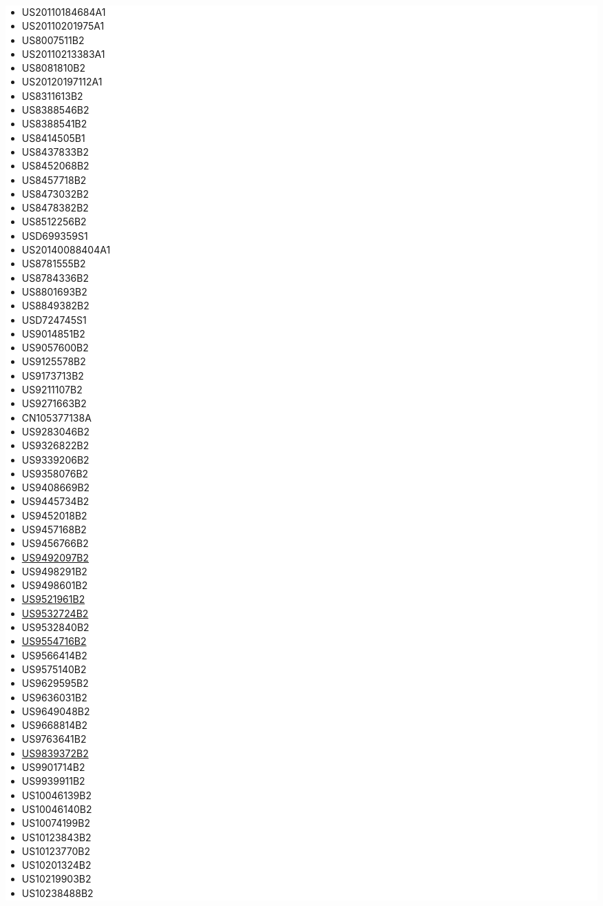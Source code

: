  * US20110184684A1
 * US20110201975A1
 * US8007511B2
 * US20110213383A1
 * US8081810B2
 * US20120197112A1
 * US8311613B2
 * US8388546B2
 * US8388541B2
 * US8414505B1
 * US8437833B2
 * US8452068B2
 * US8457718B2
 * US8473032B2
 * US8478382B2
 * US8512256B2
 * USD699359S1
 * US20140088404A1
 * US8781555B2
 * US8784336B2
 * US8801693B2
 * US8849382B2
 * USD724745S1
 * US9014851B2
 * US9057600B2
 * US9125578B2
 * US9173713B2
 * US9211107B2
 * US9271663B2
 * CN105377138A
 * US9283046B2
 * US9326822B2
 * US9339206B2
 * US9358076B2
 * US9408669B2
 * US9445734B2
 * US9452018B2
 * US9457168B2
 * US9456766B2
 * [US9492097B2](US9492097B2.md)
 * US9498291B2
 * US9498601B2
 * [US9521961B2](US9521961B2.md)
 * [US9532724B2](US9532724B2.md)
 * US9532840B2
 * [US9554716B2](US9554716B2.md)
 * US9566414B2
 * US9575140B2
 * US9629595B2
 * US9636031B2
 * US9649048B2
 * US9668814B2
 * US9763641B2
 * [US9839372B2](US9839372B2.md)
 * US9901714B2
 * US9939911B2
 * US10046139B2
 * US10046140B2
 * US10074199B2
 * US10123843B2
 * US10123770B2
 * US10201324B2
 * US10219903B2
 * US10238488B2